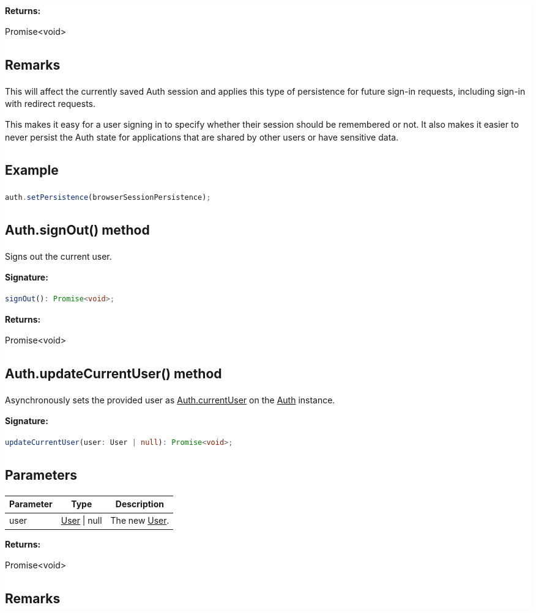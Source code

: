 <b>Returns:</b>

Promise&lt;void&gt;

## Remarks

This will affect the currently saved Auth session and applies this type of persistence for future sign-in requests, including sign-in with redirect requests.

This makes it easy for a user signing in to specify whether their session should be remembered or not. It also makes it easier to never persist the Auth state for applications that are shared by other users or have sensitive data.

## Example


```javascript
auth.setPersistence(browserSessionPersistence);

```

## Auth.signOut() method

Signs out the current user.

<b>Signature:</b>

```typescript
signOut(): Promise<void>;
```
<b>Returns:</b>

Promise&lt;void&gt;

## Auth.updateCurrentUser() method

Asynchronously sets the provided user as [Auth.currentUser](./auth-types.auth.md#authcurrentuser_property) on the [Auth](./auth-types.auth.md#auth_interface) instance.

<b>Signature:</b>

```typescript
updateCurrentUser(user: User | null): Promise<void>;
```

## Parameters

|  Parameter | Type | Description |
|  --- | --- | --- |
|  user | [User](./auth-types.user.md#user_interface) \| null | The new [User](./auth-types.user.md#user_interface). |

<b>Returns:</b>

Promise&lt;void&gt;

## Remarks
